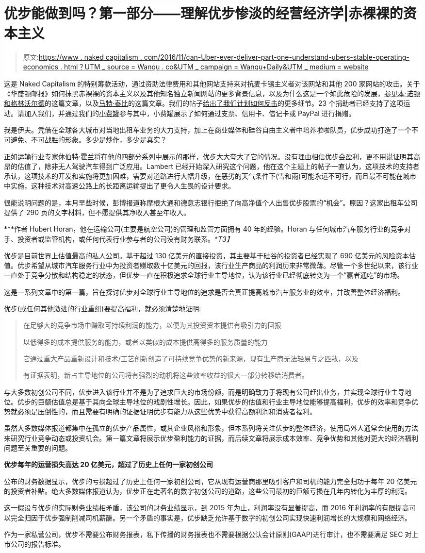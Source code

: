 # 优步能做到吗？第一部分——理解优步惨淡的经营经济学|赤裸裸的资本主义

> 原文:[https://www . naked capitalism . com/2016/11/can-Uber-ever-deliver-part-one-understand-ubers-stable-operating-economics . html？UTM _ source = Wanqu . co&UTM _ campaign = Wanqu+Daily&UTM _ medium = website](https://www.nakedcapitalism.com/2016/11/can-uber-ever-deliver-part-one-understanding-ubers-bleak-operating-economics.html?utm_source=wanqu.co&utm_campaign=Wanqu+Daily&utm_medium=website)

这是 Naked Capitalism 的特别筹款活动，通过资助法律费用和其他网站支持来对抗麦卡锡主义者对该网站和其他 200 家网站的攻击。关于《华盛顿邮报》如何抹黑赤裸裸的资本主义以及其他知名独立新闻网站的更多背景信息，以及为什么这是一个如此危险的发展，[参见本·诺顿和格林沃尔德](https://theintercept.com/2016/11/26/washington-post-disgracefully-promotes-a-mccarthyite-blacklist-from-a-new-hidden-and-very-shady-group/)的这篇文章，以及[马特·泰比](https://www.rollingstone.com/politics/features/washington-post-blacklist-story-is-shameful-disgusting-w452543)的这篇文章。我们的帖子[给出了我们计划如何反击](https://www.nakedcapitalism.com/2016/11/were-under-attack.html)的更多细节。23 个捐助者已经支持了这项运动。请加入我们，并通过我们的[小费罐](https://www.nakedcapitalism.com/tip-jar/)参与其中，小费罐展示了如何通过支票、信用卡、借记卡或 PayPal 进行捐赠。

我是伊夫。凭借在全球各大城市对当地出租车业务的大力支持，加上在商业媒体和硅谷自由主义者中培养啦啦队员，优步成功打造了一个不可避免、不可战胜的形象。多少是炒作，多少是真实？

正如运输行业专家休伯特·霍兰将在他的四部分系列中展示的那样，优步大大夸大了它的情况。没有理由相信优步会盈利，更不用说证明其高昂的估值了，除非无人驾驶汽车得到广泛应用。Lambert 已经开始深入研究这个问题，他在这个主题上的帖子一直认为，这项技术的支持者承认，这项技术的开发和实施将更加困难，需要对道路进行大幅升级，在恶劣的天气条件下(雪和雨)可能永远不可行，而且最不可能在城市中实施，这种技术对高速公路上的长距离运输提出了更令人生畏的设计要求。

很能说明问题的是，本月早些时候，彭博报道称摩根大通和德意志银行拒绝了向高净值个人出售优步股票的“机会”。原因？这家出租车公司提供了 290 页的文字材料，但不愿提供其净收入甚至年收入。

***作者 Hubert Horan，他在运输公司(主要是航空公司)的管理和监管方面拥有 40 年的经验。Horan 与任何城市汽车服务行业的竞争对手、投资者或监管机构，或任何代表行业参与者的公司没有财务联系。**T3】*

优步是目前世界上估值最高的私人公司。基于超过 130 亿美元的直接投资，其主要基于硅谷的投资者已经实现了 690 亿美元的风险资本估值。优步希望从城市汽车服务行业中为投资者赚取数十亿美元的回报，该行业生产商品的利润历来非常微薄。尽管一个多世纪以来，该行业一直处于竞争分散和结构稳定的状态，但优步一直在积极追求全球行业主导地位，认为该行业已经彻底转变为一个“赢者通吃”的市场。

这是一系列文章中的第一篇，旨在探讨优步对全球行业主导地位的追求是否会真正提高城市汽车服务业的效率，并改善整体经济福利。

优步(或任何其他激进的行业重组)要提高福利，就必须清楚地证明:

> 在足够大的竞争市场中赚取可持续利润的能力，以便为其投资资本提供有吸引力的回报
> 
> 以低得多的成本提供服务的能力，或者以类似的成本提供高得多的服务质量的能力
> 
> 它通过重大产品重新设计和技术/工艺创新创造了可持续竞争优势的新来源，现有生产商无法轻易与之匹敌，以及
> 
> 有证据表明，新占主导地位的公司将有强烈的动机将这些效率收益的很大一部分转移给消费者。

与大多数初创公司不同，优步进入该行业并不是为了追求巨大的市场份额，而是明确致力于将现有公司赶出业务，并实现全球行业主导地位。优步的巨额估值总是基于其向全球主导地位的戏剧性增长。因此，如果优步的估值和行业主导地位能够提高福利，优步的效率和竞争优势就必须是压倒性的，而且需要有明确的证据证明优步有能力从这些优势中获得高额利润和消费者福利。

虽然大多数媒体报道都集中在孤立的优步产品属性，或其企业风格和形象，但本系列将关注优步的整体经济，使用局外人通常会使用的方法来研究行业竞争动态或投资机会。第一篇文章将展示优步盈利能力的证据，而后续文章将展示成本效率、竞争优势和其他对更大的经济福利问题至关重要的问题。

**优步每年的运营损失高达 20 亿美元，超过了历史上任何一家初创公司**

公布的财务数据显示，优步的亏损超过了历史上任何一家初创公司，它从现有运营商那里吸引客户和司机的能力完全归功于每年 20 亿美元的投资者补贴。绝大多数媒体报道认为，优步正在走著名的数字初创公司的道路，这些公司最初的巨额亏损在几年内转化为丰厚的利润。

这一假设与优步的实际财务业绩相矛盾，该公司的财务业绩显示，到 2015 年为止，利润率没有显著提高，而 2016 年利润率的有限提高可以完全归因于优步强制削减司机薪酬。另一个矛盾的事实是，优步缺乏允许基于数字的初创公司实现快速利润增长的大规模和网络经济。

作为一家私营公司，优步不需要公布财务报表，私下传播的财务报表也不需要根据公认会计原则(GAAP)进行审计，也不需要满足 SEC 对上市公司的报告标准。
